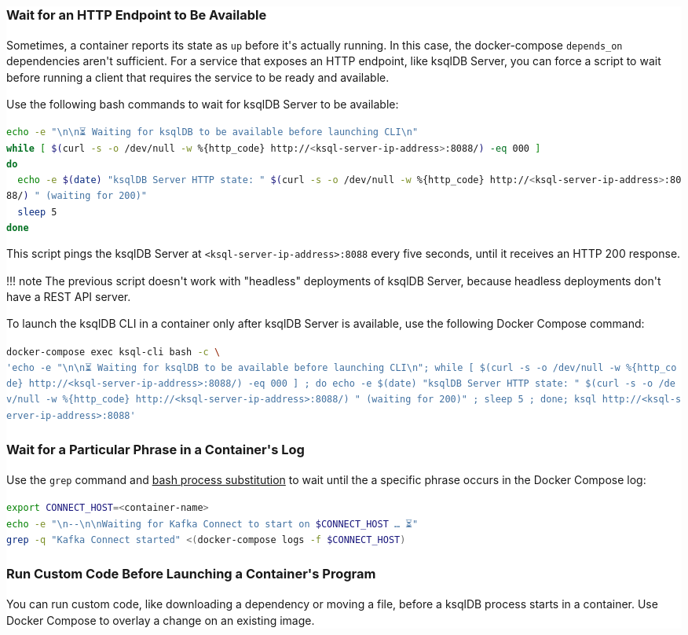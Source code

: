 ### Wait for an HTTP Endpoint to Be Available

Sometimes, a container reports its state as `up` before it's actually
running. In this case, the docker-compose `depends_on` dependencies
aren't sufficient. For a service that exposes an HTTP endpoint, like
ksqlDB Server, you can force a script to wait before running a client that
requires the service to be ready and available.

Use the following bash commands to wait for ksqlDB Server to be available:

```bash
echo -e "\n\n⏳ Waiting for ksqlDB to be available before launching CLI\n"
while [ $(curl -s -o /dev/null -w %{http_code} http://<ksql-server-ip-address>:8088/) -eq 000 ]
do 
  echo -e $(date) "ksqlDB Server HTTP state: " $(curl -s -o /dev/null -w %{http_code} http://<ksql-server-ip-address>:8088/) " (waiting for 200)"
  sleep 5
done
```

This script pings the ksqlDB Server at `<ksql-server-ip-address>:8088`
every five seconds, until it receives an HTTP 200 response.

!!! note
      The previous script doesn't work with "headless" deployments of ksqlDB
      Server, because headless deployments don't have a REST API server.

To launch the ksqlDB CLI in a container only after ksqlDB Server is
available, use the following Docker Compose command:

```bash
docker-compose exec ksql-cli bash -c \
'echo -e "\n\n⏳ Waiting for ksqlDB to be available before launching CLI\n"; while [ $(curl -s -o /dev/null -w %{http_code} http://<ksql-server-ip-address>:8088/) -eq 000 ] ; do echo -e $(date) "ksqlDB Server HTTP state: " $(curl -s -o /dev/null -w %{http_code} http://<ksql-server-ip-address>:8088/) " (waiting for 200)" ; sleep 5 ; done; ksql http://<ksql-server-ip-address>:8088'
```

### Wait for a Particular Phrase in a Container's Log

Use the `grep` command and
[bash process substitution](http://tldp.org/LDP/abs/html/process-sub.html)
to wait until the a specific phrase occurs in the Docker Compose log:

```bash
export CONNECT_HOST=<container-name>
echo -e "\n--\n\nWaiting for Kafka Connect to start on $CONNECT_HOST … ⏳"
grep -q "Kafka Connect started" <(docker-compose logs -f $CONNECT_HOST)
```

### Run Custom Code Before Launching a Container's Program

You can run custom code, like downloading a dependency or moving a file,
before a ksqlDB process starts in a container. Use Docker Compose to
overlay a change on an existing image.

